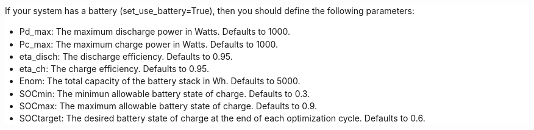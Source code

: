 If your system has a battery (set_use_battery=True), then you should define the following parameters:

- Pd_max: The maximum discharge power in Watts. Defaults to 1000.
- Pc_max: The maximum charge power in Watts. Defaults to 1000.
- eta_disch: The discharge efficiency. Defaults to 0.95.
- eta_ch: The charge efficiency. Defaults to 0.95.
- Enom: The total capacity of the battery stack in Wh. Defaults to 5000.
- SOCmin: The minimun allowable battery state of charge. Defaults to 0.3.
- SOCmax: The maximum allowable battery state of charge. Defaults to 0.9.
- SOCtarget: The desired battery state of charge at the end of each optimization cycle. Defaults to 0.6.

